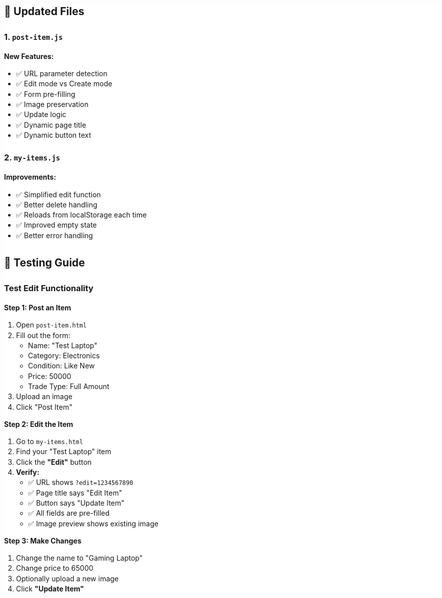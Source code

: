 ## 📝 Updated Files

### 1. `post-item.js`
**New Features:**
- ✅ URL parameter detection
- ✅ Edit mode vs Create mode
- ✅ Form pre-filling
- ✅ Image preservation
- ✅ Update logic
- ✅ Dynamic page title
- ✅ Dynamic button text

### 2. `my-items.js`
**Improvements:**
- ✅ Simplified edit function
- ✅ Better delete handling
- ✅ Reloads from localStorage each time
- ✅ Improved empty state
- ✅ Better error handling

## 🧪 Testing Guide

### Test Edit Functionality

**Step 1: Post an Item**
1. Open `post-item.html`
2. Fill out the form:
   - Name: "Test Laptop"
   - Category: Electronics
   - Condition: Like New
   - Price: 50000
   - Trade Type: Full Amount
3. Upload an image
4. Click "Post Item"

**Step 2: Edit the Item**
1. Go to `my-items.html`
2. Find your "Test Laptop" item
3. Click the **"Edit"** button
4. **Verify:**
   - ✅ URL shows `?edit=1234567890`
   - ✅ Page title says "Edit Item"
   - ✅ Button says "Update Item"
   - ✅ All fields are pre-filled
   - ✅ Image preview shows existing image

**Step 3: Make Changes**
1. Change the name to "Gaming Laptop"
2. Change price to 65000
3. Optionally upload a new image
4. Click **"Update Item"**
